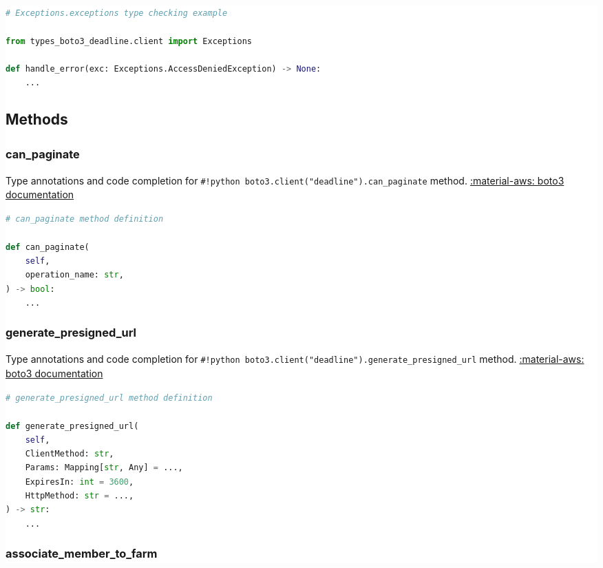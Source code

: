 ```python
# Exceptions.exceptions type checking example

from types_boto3_deadline.client import Exceptions

def handle_error(exc: Exceptions.AccessDeniedException) -> None:
    ...
```


## Methods


### can\_paginate



Type annotations and code completion for `#!python boto3.client("deadline").can_paginate` method.
[:material-aws: boto3 documentation](https://boto3.amazonaws.com/v1/documentation/api/latest/reference/services/deadline/client/can_paginate.html)

```python
# can_paginate method definition

def can_paginate(
    self,
    operation_name: str,
) -> bool:
    ...
```


### generate\_presigned\_url



Type annotations and code completion for `#!python boto3.client("deadline").generate_presigned_url` method.
[:material-aws: boto3 documentation](https://boto3.amazonaws.com/v1/documentation/api/latest/reference/services/deadline/client/generate_presigned_url.html)

```python
# generate_presigned_url method definition

def generate_presigned_url(
    self,
    ClientMethod: str,
    Params: Mapping[str, Any] = ...,
    ExpiresIn: int = 3600,
    HttpMethod: str = ...,
) -> str:
    ...
```


### associate\_member\_to\_farm
